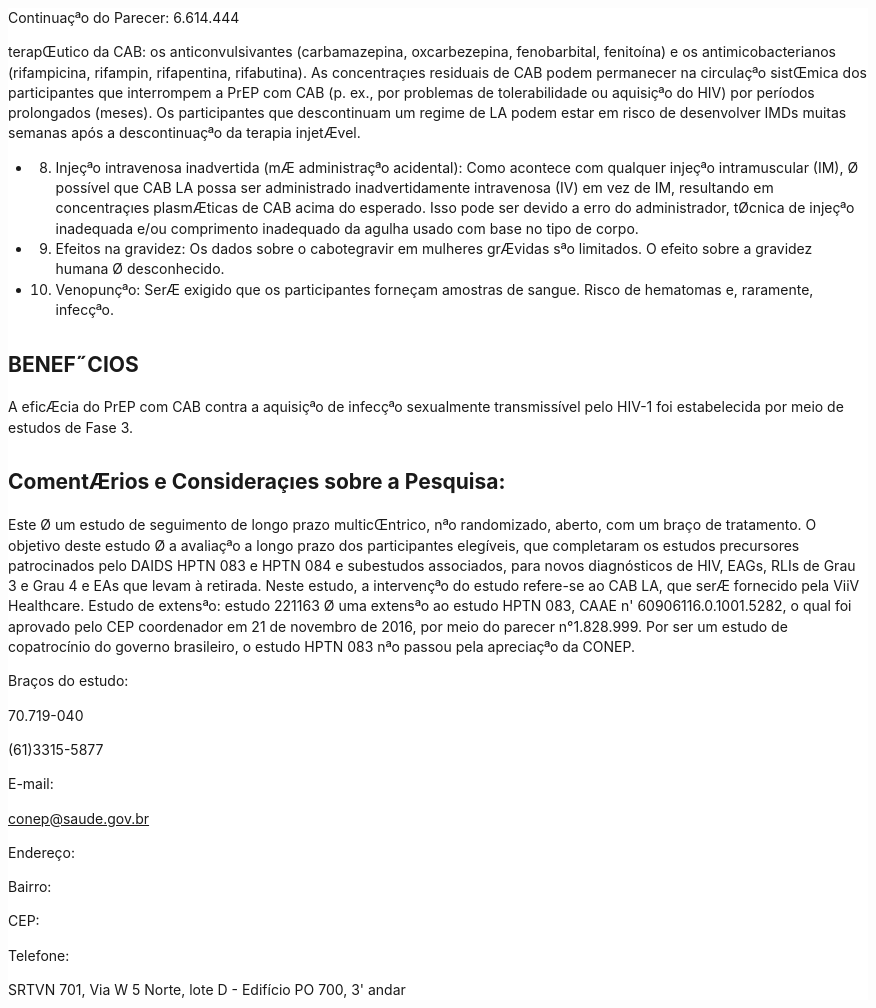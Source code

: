 

Continuaçªo do Parecer: 6.614.444

terapŒutico da CAB: os anticonvulsivantes (carbamazepina, oxcarbezepina, fenobarbital, fenitoína) e os antimicobacterianos (rifampicina, rifampin, rifapentina, rifabutina). As concentraçıes residuais de CAB podem permanecer na circulaçªo sistŒmica dos participantes que interrompem a PrEP com CAB (p. ex., por problemas de tolerabilidade ou aquisiçªo do HIV) por períodos prolongados (meses). Os participantes que descontinuam um regime de LA podem estar em risco de desenvolver IMDs muitas semanas após a descontinuaçªo da terapia injetÆvel.

- 8. Injeçªo intravenosa inadvertida (mÆ administraçªo acidental): Como acontece com qualquer injeçªo intramuscular (IM), Ø possível que CAB LA possa ser administrado inadvertidamente intravenosa (IV) em vez de IM, resultando em concentraçıes plasmÆticas de CAB acima do esperado. Isso pode ser devido a erro do administrador, tØcnica de injeçªo inadequada e/ou comprimento inadequado da agulha usado com base no tipo de corpo.
- 9. Efeitos na gravidez: Os dados sobre o cabotegravir em mulheres grÆvidas sªo limitados. O efeito sobre a gravidez humana Ø desconhecido.
- 10. Venopunçªo: SerÆ exigido que os participantes forneçam amostras de sangue. Risco de hematomas e, raramente, infecçªo.

## BENEF˝CIOS

A eficÆcia do PrEP com CAB contra a aquisiçªo de infecçªo sexualmente transmissível pelo HIV-1 foi estabelecida por meio de estudos de Fase 3.

## ComentÆrios e Consideraçıes sobre a Pesquisa:

Este Ø um estudo de seguimento de longo prazo multicŒntrico, nªo randomizado, aberto, com um braço de tratamento. O objetivo deste estudo Ø a avaliaçªo a longo prazo dos participantes elegíveis, que completaram os estudos precursores patrocinados pelo DAIDS HPTN 083 e HPTN 084 e subestudos associados, para novos diagnósticos de HIV, EAGs, RLIs de Grau 3 e Grau 4 e EAs que levam à retirada. Neste estudo, a intervençªo do estudo refere-se ao CAB LA, que serÆ fornecido pela ViiV Healthcare. Estudo  de  extensªo:  estudo  221163  Ø  uma  extensªo  ao  estudo  HPTN  083,  CAAE  n' 60906116.0.1001.5282, o qual foi aprovado pelo CEP coordenador em 21 de novembro de 2016, por meio do parecer n°1.828.999. Por ser um estudo de copatrocínio do governo brasileiro, o estudo HPTN 083 nªo passou pela apreciaçªo da CONEP.

Braços do estudo:

70.719-040

(61)3315-5877

E-mail:

conep@saude.gov.br

Endereço:

Bairro:

CEP:

Telefone:

SRTVN 701, Via W 5 Norte, lote D - Edifício PO 700, 3' andar
